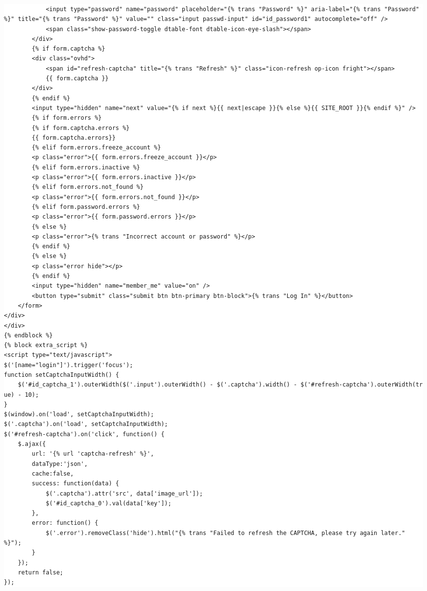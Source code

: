 ```
            <input type="password" name="password" placeholder="{% trans "Password" %}" aria-label="{% trans "Password" %}" title="{% trans "Password" %}" value="" class="input passwd-input" id="id_password1" autocomplete="off" />
            <span class="show-password-toggle dtable-font dtable-icon-eye-slash"></span>
        </div>
        {% if form.captcha %}
        <div class="ovhd">
            <span id="refresh-captcha" title="{% trans "Refresh" %}" class="icon-refresh op-icon fright"></span>
            {{ form.captcha }}
        </div>
        {% endif %}
        <input type="hidden" name="next" value="{% if next %}{{ next|escape }}{% else %}{{ SITE_ROOT }}{% endif %}" />
        {% if form.errors %}
        {% if form.captcha.errors %}
        {{ form.captcha.errors}}
        {% elif form.errors.freeze_account %}
        <p class="error">{{ form.errors.freeze_account }}</p>
        {% elif form.errors.inactive %}
        <p class="error">{{ form.errors.inactive }}</p>
        {% elif form.errors.not_found %}
        <p class="error">{{ form.errors.not_found }}</p>
        {% elif form.password.errors %}
        <p class="error">{{ form.password.errors }}</p>
        {% else %}
        <p class="error">{% trans "Incorrect account or password" %}</p>
        {% endif %}
        {% else %}
        <p class="error hide"></p>
        {% endif %}
        <input type="hidden" name="member_me" value="on" />
        <button type="submit" class="submit btn btn-primary btn-block">{% trans "Log In" %}</button>
    </form>
</div>
</div>
{% endblock %}
{% block extra_script %}
<script type="text/javascript">
$('[name="login"]').trigger('focus');
function setCaptchaInputWidth() {
    $('#id_captcha_1').outerWidth($('.input').outerWidth() - $('.captcha').width() - $('#refresh-captcha').outerWidth(true) - 10);
}
$(window).on('load', setCaptchaInputWidth);
$('.captcha').on('load', setCaptchaInputWidth);
$('#refresh-captcha').on('click', function() {
    $.ajax({
        url: '{% url 'captcha-refresh' %}',
        dataType:'json',
        cache:false,
        success: function(data) {
            $('.captcha').attr('src', data['image_url']);
            $('#id_captcha_0').val(data['key']);
        },
        error: function() {
            $('.error').removeClass('hide').html("{% trans "Failed to refresh the CAPTCHA, please try again later." %}");
        }
    });
    return false;
});
```